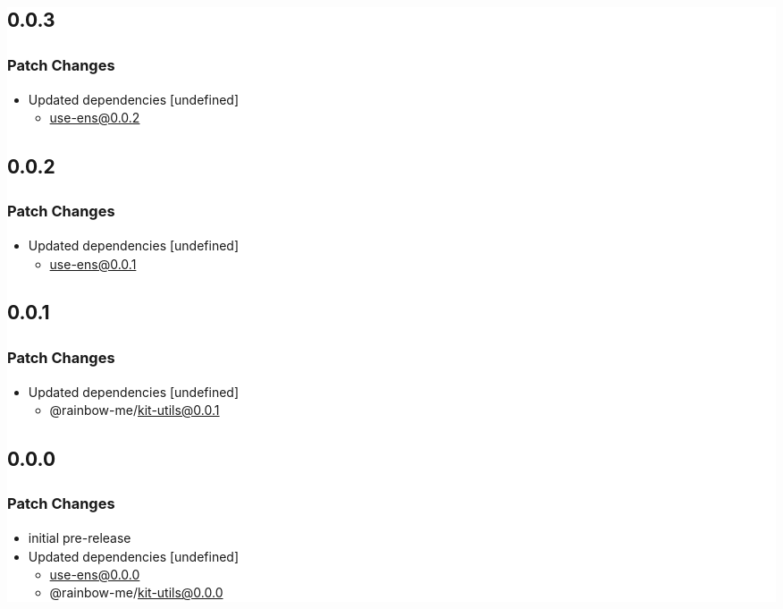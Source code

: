 ## 0.0.3

### Patch Changes

- Updated dependencies [undefined]
  - use-ens@0.0.2

## 0.0.2

### Patch Changes

- Updated dependencies [undefined]
  - use-ens@0.0.1

## 0.0.1

### Patch Changes

- Updated dependencies [undefined]
  - @rainbow-me/kit-utils@0.0.1

## 0.0.0

### Patch Changes

- initial pre-release
- Updated dependencies [undefined]
  - use-ens@0.0.0
  - @rainbow-me/kit-utils@0.0.0
